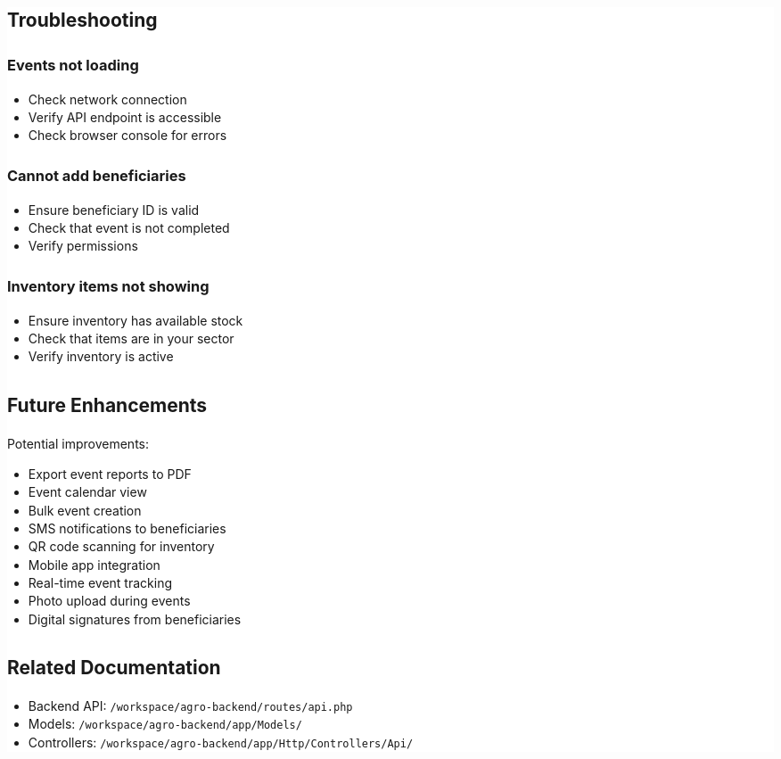## Troubleshooting

### Events not loading
- Check network connection
- Verify API endpoint is accessible
- Check browser console for errors

### Cannot add beneficiaries
- Ensure beneficiary ID is valid
- Check that event is not completed
- Verify permissions

### Inventory items not showing
- Ensure inventory has available stock
- Check that items are in your sector
- Verify inventory is active

## Future Enhancements

Potential improvements:
- Export event reports to PDF
- Event calendar view
- Bulk event creation
- SMS notifications to beneficiaries
- QR code scanning for inventory
- Mobile app integration
- Real-time event tracking
- Photo upload during events
- Digital signatures from beneficiaries

## Related Documentation

- Backend API: `/workspace/agro-backend/routes/api.php`
- Models: `/workspace/agro-backend/app/Models/`
- Controllers: `/workspace/agro-backend/app/Http/Controllers/Api/`
